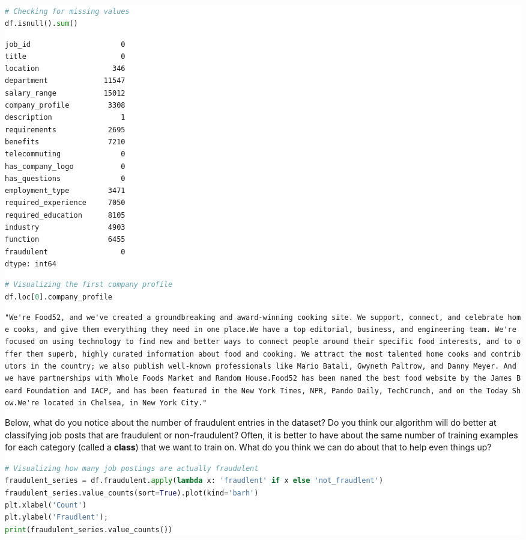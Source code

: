 
```python
# Checking for missing values
df.isnull().sum()
```




    job_id                     0
    title                      0
    location                 346
    department             11547
    salary_range           15012
    company_profile         3308
    description                1
    requirements            2695
    benefits                7210
    telecommuting              0
    has_company_logo           0
    has_questions              0
    employment_type         3471
    required_experience     7050
    required_education      8105
    industry                4903
    function                6455
    fraudulent                 0
    dtype: int64




```python
# Visualizing the first company profile 
df.loc[0].company_profile
```




    "We're Food52, and we've created a groundbreaking and award-winning cooking site. We support, connect, and celebrate home cooks, and give them everything they need in one place.We have a top editorial, business, and engineering team. We're focused on using technology to find new and better ways to connect people around their specific food interests, and to offer them superb, highly curated information about food and cooking. We attract the most talented home cooks and contributors in the country; we also publish well-known professionals like Mario Batali, Gwyneth Paltrow, and Danny Meyer. And we have partnerships with Whole Foods Market and Random House.Food52 has been named the best food website by the James Beard Foundation and IACP, and has been featured in the New York Times, NPR, Pando Daily, TechCrunch, and on the Today Show.We're located in Chelsea, in New York City."

Below, what do you notice about the number of fraudulent entries in the dataset?  Do you think our algorithm will do better at classifying job posts that are fraudulent or non-fraudulent?  Often, it is better to have about the same number of training examples for each category (called a <strong>class</strong>) that we want to train on.  What do you think we can do about that to help even things up?

```python
# Visualizing how many job postings are actually fraudulent 
fraudulent_series = df.fraudulent.apply(lambda x: 'fraudlent' if x else 'not_fraudlent')
fraudulent_series.value_counts(sort=True).plot(kind='barh')
plt.xlabel('Count')
plt.ylabel('Fraudlent');
print(fraudulent_series.value_counts())
```
